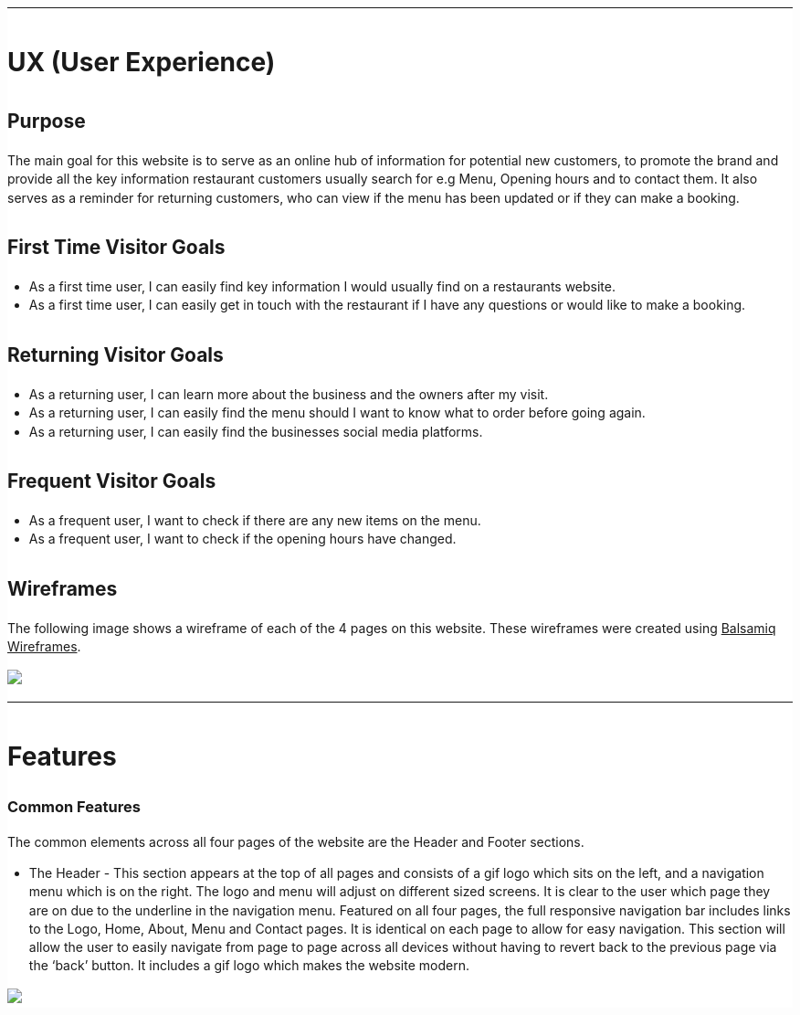 

<hr>


# UX (User Experience)
## Purpose 

The main goal for this website is to serve as an online hub of information for potential new customers, to promote the brand 
and provide all the key information restaurant customers usually search for e.g Menu, Opening hours and to contact them. It also 
serves as a reminder for returning customers, who can view if the menu has been updated or if they can make a booking. 

## First Time Visitor Goals
+ As a first time user, I can easily find key information I would usually find on a restaurants website. 
+ As a first time user, I can easily get in touch with the restaurant if I have any questions or would like to make a booking. 

## Returning Visitor Goals
+ As a returning user, I can learn more about the business and the owners after my visit.  
+ As a returning user, I can easily find the menu should I want to know what to order before going again. 
+ As a returning user, I can easily find the businesses social media platforms. 

## Frequent Visitor Goals
+ As a frequent user, I want to check if there are any new items on the menu. 
+ As a frequent user, I want to check if the opening hours have changed. 


## Wireframes
The following image shows a wireframe of each of the 4 pages on this website. These wireframes were created using [Balsamiq Wireframes](https://balsamiq.com/).

<img src="https://github.com/AdamVictory/Oaxaca-Taco-Bar/blob/main/wireframescreenshots/wireframe.png">

<hr>

 
# Features 

### Common Features
The common elements across all four pages of the website are the Header and Footer sections. 
+ The Header - This section appears at the top of all pages and consists of a gif logo which sits on the left, and a navigation 
menu which is on the right. The logo and menu will adjust on different sized screens. It is clear to the user which page they are on due to the underline in the navigation menu. Featured on all four pages, the full responsive navigation bar includes links to the Logo, Home, About, Menu and Contact pages. It is identical on each page to allow for easy navigation. This section will allow the user to easily navigate from page to page across all devices without having to revert back to the previous page via the ‘back’ button. It includes a gif logo which makes the website modern. 
<img src="https://github.com/AdamVictory/Oaxaca-Taco-Bar/blob/main/wireframescreenshots/navigation-bar.png">
